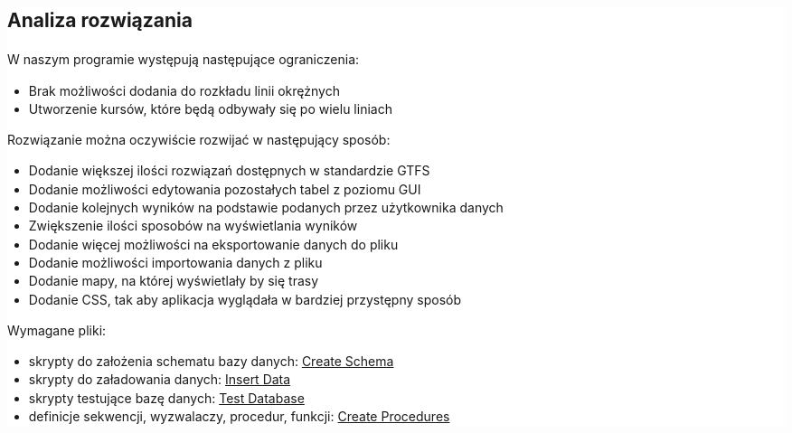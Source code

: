 ## Analiza rozwiązania

W naszym programie występują następujące ograniczenia:
- Brak możliwości dodania do rozkładu linii okrężnych
- Utworzenie kursów, które będą odbywały się po wielu liniach

Rozwiązanie można oczywiście rozwijać w następujący sposób:
- Dodanie większej ilości rozwiązań dostępnych w standardzie GTFS
- Dodanie możliwości edytowania pozostałych tabel z poziomu GUI
- Dodanie kolejnych wyników na podstawie podanych przez użytkownika danych
- Zwiększenie ilości sposobów na wyświetlania wyników
- Dodanie więcej możliwości na eksportowanie danych do pliku
- Dodanie możliwości importowania danych z pliku
- Dodanie mapy, na której wyświetlały by się trasy
- Dodanie CSS, tak aby aplikacja wyglądała w bardziej przystępny sposób

Wymagane pliki:
- skrypty do założenia schematu bazy danych: [Create Schema](./database/create_schema.ddl)
- skrypty do załadowania danych: [Insert Data](./database/insert_data.sql)
- skrypty testujące bazę danych: [Test Database](./database/test_database.sql)
- definicje sekwencji, wyzwalaczy, procedur, funkcji: [Create Procedures](./database/create_procedures.sql)
